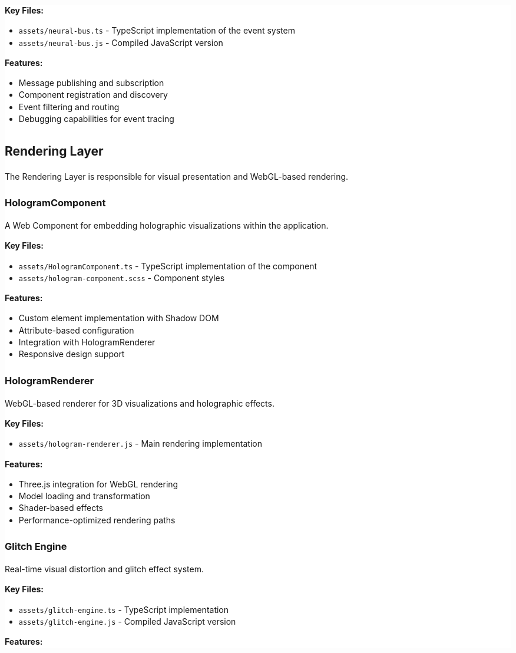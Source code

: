 **Key Files:**

- `assets/neural-bus.ts` - TypeScript implementation of the event system
- `assets/neural-bus.js` - Compiled JavaScript version

**Features:**

- Message publishing and subscription
- Component registration and discovery
- Event filtering and routing
- Debugging capabilities for event tracing

## Rendering Layer

The Rendering Layer is responsible for visual presentation and WebGL-based rendering.

### HologramComponent

A Web Component for embedding holographic visualizations within the application.

**Key Files:**

- `assets/HologramComponent.ts` - TypeScript implementation of the component
- `assets/hologram-component.scss` - Component styles

**Features:**

- Custom element implementation with Shadow DOM
- Attribute-based configuration
- Integration with HologramRenderer
- Responsive design support

### HologramRenderer

WebGL-based renderer for 3D visualizations and holographic effects.

**Key Files:**

- `assets/hologram-renderer.js` - Main rendering implementation

**Features:**

- Three.js integration for WebGL rendering
- Model loading and transformation
- Shader-based effects
- Performance-optimized rendering paths

### Glitch Engine

Real-time visual distortion and glitch effect system.

**Key Files:**

- `assets/glitch-engine.ts` - TypeScript implementation
- `assets/glitch-engine.js` - Compiled JavaScript version

**Features:**
